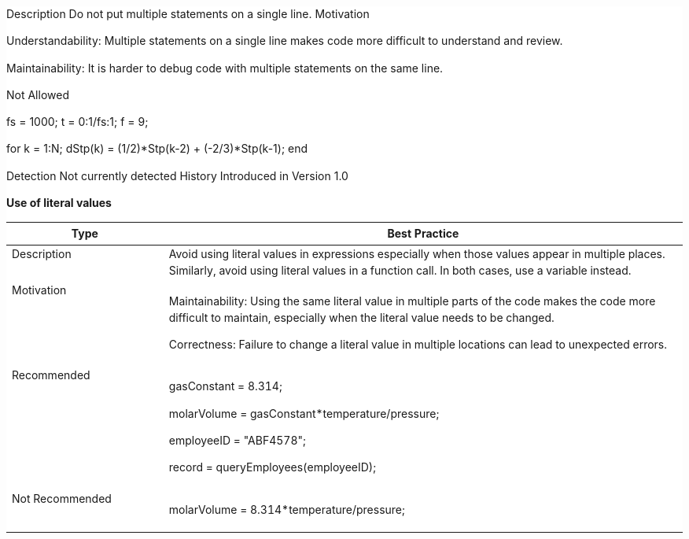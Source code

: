 <td>Description</td>
<td>Do not put multiple statements on a single line.</td>
</tr>
<tr>
<td>Motivation</td>
<td><p>Understandability: Multiple statements on a single line makes
code more difficult to understand and review.</p>
<p>Maintainability: It is harder to debug code with multiple statements
on the same line.</p></td>
</tr>
<tr>
<td>Not Allowed</td>
<td><p>fs = 1000; t = 0:1/fs:1; f = 9;</p>
<p>for k = 1:N; dStp(k) = (1/2)*Stp(k-2) + (-2/3)*Stp(k-1); end</p></td>
</tr>
<tr>
<td>Detection</td>
<td>Not currently detected</td>
</tr>
<tr>
<td>History</td>
<td>Introduced in Version 1.0</td>
</tr>
</tbody>
</table>

**Use of literal values**

<table>
<colgroup>
<col style="width: 23%" />
<col style="width: 76%" />
</colgroup>
<thead>
<tr>
<th>Type</th>
<th>Best Practice</th>
</tr>
</thead>
<tbody>
<tr>
<td>Description</td>
<td>Avoid using literal values in expressions especially when those
values appear in multiple places. Similarly, avoid using literal values
in a function call. In both cases, use a variable instead.</td>
</tr>
<tr>
<td>Motivation</td>
<td><p>Maintainability: Using the same literal value in multiple parts
of the code makes the code more difficult to maintain, especially when
the literal value needs to be changed.</p>
<p>Correctness: Failure to change a literal value in multiple locations
can lead to unexpected errors.</p></td>
</tr>
<tr>
<td>Recommended</td>
<td><p>gasConstant = 8.314;</p>
<p>molarVolume = gasConstant*temperature/pressure;</p>
<p>employeeID = "ABF4578";</p>
<p>record = queryEmployees(employeeID);</p></td>
</tr>
<tr>
<td>Not Recommended</td>
<td><p>molarVolume = 8.314*temperature/pressure;</p>
